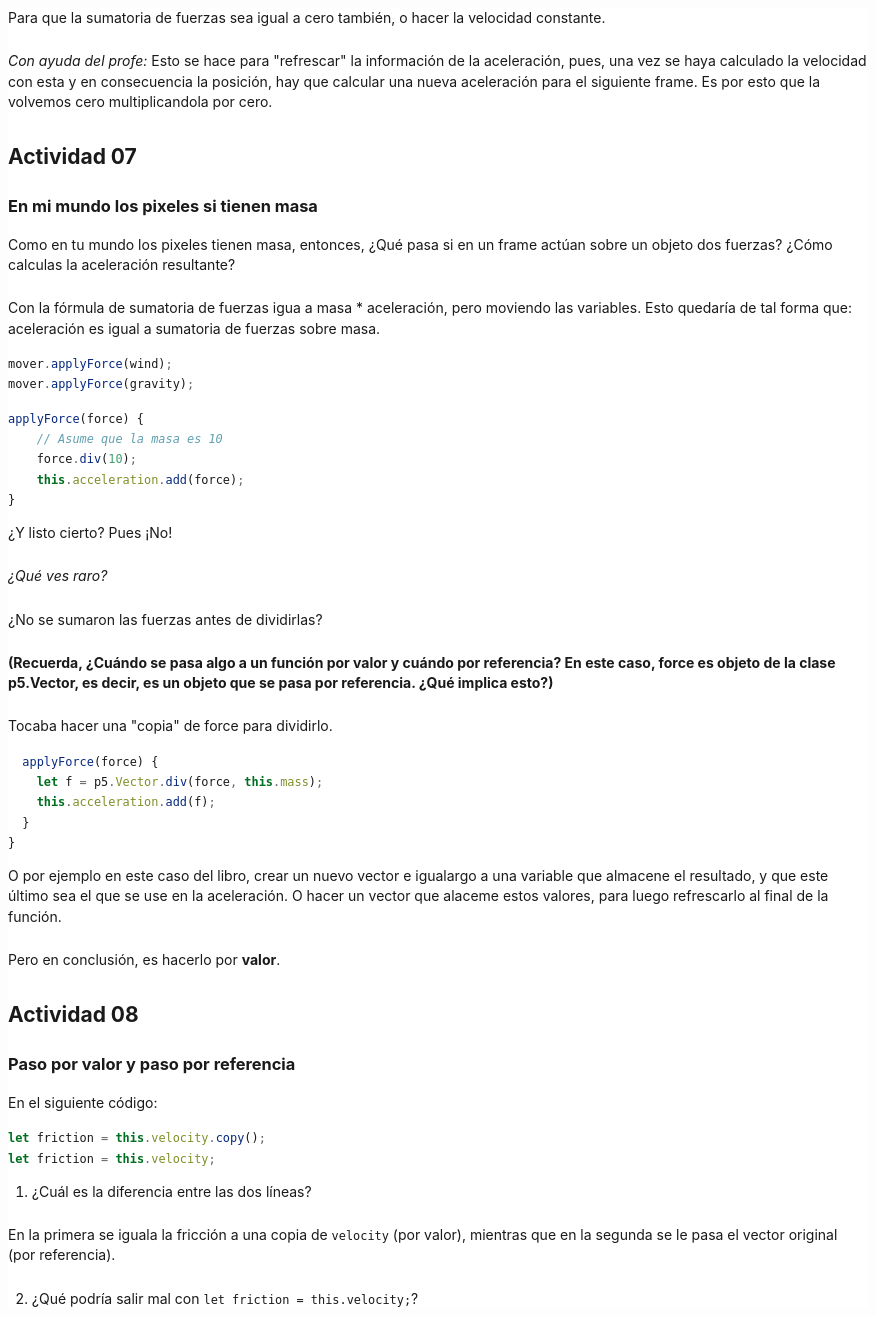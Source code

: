 Para que la sumatoria de fuerzas sea igual a cero también, o hacer la velocidad constante.
###
*Con ayuda del profe:* Esto se hace para "refrescar" la información de la aceleración, pues, una vez se haya calculado la velocidad con esta y en consecuencia la posición, hay que calcular una nueva aceleración para el siguiente frame. Es por esto que la volvemos cero multiplicandola por cero.

## Actividad 07
### En mi mundo los pixeles si tienen masa
Como en tu mundo los pixeles tienen masa, entonces, ¿Qué pasa si en un frame actúan sobre un objeto dos fuerzas? ¿Cómo calculas la aceleración resultante?
###
Con la fórmula de sumatoria de fuerzas igua a masa * aceleración, pero moviendo las variables. Esto quedaría de tal forma que: aceleración es igual a sumatoria de fuerzas sobre masa.
``` js
mover.applyForce(wind);
mover.applyForce(gravity);
```
``` js
applyForce(force) {
    // Asume que la masa es 10
    force.div(10);
    this.acceleration.add(force);
}
```
¿Y listo cierto? Pues ¡No!
###
*¿Qué ves raro?*
###
¿No se sumaron las fuerzas antes de dividirlas?
###
**(Recuerda, ¿Cuándo se pasa algo a un función por valor y cuándo por referencia? En este caso, force es objeto de la clase p5.Vector, es decir, es un objeto que se pasa por referencia. ¿Qué implica esto?)**
###
Tocaba hacer una "copia" de force para dividirlo.
``` js
  applyForce(force) {
    let f = p5.Vector.div(force, this.mass);
    this.acceleration.add(f);
  }
}
```
O por ejemplo en este caso del libro, crear un nuevo vector e igualargo a una variable que almacene el resultado, y que este último sea el que se use en la aceleración. O hacer un vector que alaceme estos valores, para luego refrescarlo al final de la función.
###
Pero en conclusión, es hacerlo por **valor**.

## Actividad 08
### Paso por valor y paso por referencia
En el siguiente código:
``` js
let friction = this.velocity.copy();
let friction = this.velocity;
```
1. ¿Cuál es la diferencia entre las dos líneas?
###
En la primera se iguala la fricción a una copia de `velocity` (por valor), mientras que en la segunda se le pasa el vector original (por referencia).
###
2. ¿Qué podría salir mal con `let friction = this.velocity;`?
###